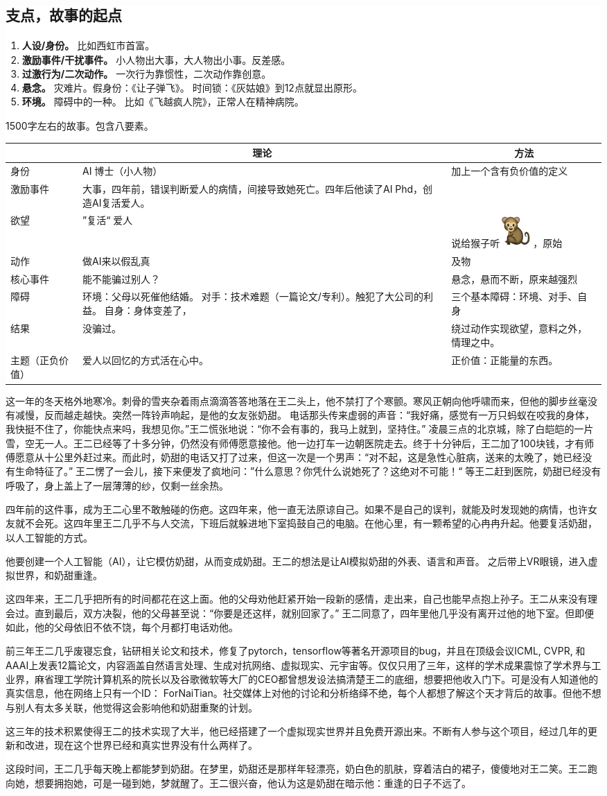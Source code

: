 



## 支点，故事的起点

1. **人设/身份。** 比如西虹市首富。
2.   **激励事件/干扰事件。** 小人物出大事，大人物出小事。反差感。
3. **过激行为/二次动作。**  一次行为靠惯性，二次动作靠创意。
4. **悬念。** 灾难片。假身份：《让子弹飞》。 时间锁：《灰姑娘》到12点就显出原形。
5. **环境。** 障碍中的一种。 比如《飞越疯人院》，正常人在精神病院。

1500字左右的故事。包含八要素。





|                  | 理论                                                         | 方法                                                         |
| ---------------- | ------------------------------------------------------------ | ------------------------------------------------------------ |
| 身份             | AI 博士（小人物）                                            | 加上一个含有负价值的定义                                     |
| 激励事件         | 大事，四年前，错误判断爱人的病情，间接导致她死亡。四年后他读了AI Phd，创造AI复活爱人。 |                                                              |
| 欲望             | ”复活“ 爱人                                                  | 说给猴子听![img](%E5%85%AB%E8%A6%81%E7%B4%A0%E7%9A%84%E5%AE%9E%E6%88%98%E5%BA%94%E7%94%A8.assets/04239924.png)，原始 |
| 动作             | 做AI来以假乱真                                               | 及物                                                         |
| 核心事件         | 能不能骗过别人？                                             | 悬念，悬而不断，原来越强烈                                   |
| 障碍             | 环境：父母以死催他结婚。 对手：技术难题（一篇论文/专利）。触犯了大公司的利益。 自身：身体变差了， | 三个基本障碍：环境、对手、自身                               |
| 结果             | 没骗过。                                                     | 绕过动作实现欲望，意料之外，情理之中。                       |
| 主题（正负价值） | 爱人以回忆的方式活在心中。                                   | 正价值：正能量的东西。                                       |



这一年的冬天格外地寒冷。刺骨的雪夹杂着雨点滴滴答答地落在王二头上，他不禁打了个寒颤。寒风正朝向他呼啸而来，但他的脚步丝毫没有减慢，反而越走越快。突然一阵铃声响起，是他的女友张奶甜。 电话那头传来虚弱的声音：“我好痛，感觉有一万只蚂蚁在咬我的身体，我快挺不住了，你能快点来吗，我想见你。”王二慌张地说：“你不会有事的，我马上就到，坚持住。” 凌晨三点的北京城，除了白皑皑的一片雪，空无一人。王二已经等了十多分钟，仍然没有师傅愿意接他。他一边打车一边朝医院走去。终于十分钟后，王二加了100块钱，才有师傅愿意从十公里外赶过来。而此时，奶甜的电话又打了过来，但这一次是一个男声：“对不起，这是急性心脏病，送来的太晚了，她已经没有生命特征了。” 王二愣了一会儿，接下来便发了疯地问：”什么意思？你凭什么说她死了？这绝对不可能！“ 等王二赶到医院，奶甜已经没有呼吸了，身上盖上了一层薄薄的纱，仅剩一丝余热。

四年前的这件事，成为王二心里不敢触碰的伤疤。这四年来，他一直无法原谅自己。如果不是自己的误判，就能及时发现她的病情，也许女友就不会死。这四年里王二几乎不与人交流，下班后就躲进地下室捣鼓自己的电脑。在他心里，有一颗希望的心冉冉升起。他要复活奶甜，以人工智能的方式。

他要创建一个人工智能（AI），让它模仿奶甜，从而变成奶甜。王二的想法是让AI模拟奶甜的外表、语言和声音。 之后带上VR眼镜，进入虚拟世界，和奶甜重逢。

这四年来，王二几乎把所有的时间都花在这上面。他的父母劝他赶紧开始一段新的感情，走出来，自己也能早点抱上孙子。王二从来没有理会过。直到最后，双方决裂，他的父母甚至说：“你要是还这样，就别回家了。” 王二同意了，四年里他几乎没有离开过他的地下室。但即便如此，他的父母依旧不依不饶，每个月都打电话劝他。

前三年王二几乎废寝忘食，钻研相关论文和技术，修复了pytorch，tensorflow等著名开源项目的bug，并且在顶级会议ICML, CVPR, 和 AAAI上发表12篇论文，内容涵盖自然语言处理、生成对抗网络、虚拟现实、元宇宙等。仅仅只用了三年，这样的学术成果震惊了学术界与工业界，麻省理工学院计算机系的院长以及谷歌微软等大厂的CEO都曾想发设法搞清楚王二的底细，想要把他收入门下。可是没有人知道他的真实信息，他在网络上只有一个ID： ForNaiTian。社交媒体上对他的讨论和分析络绎不绝，每个人都想了解这个天才背后的故事。但他不想与别人有太多关联，他觉得这会影响他和奶甜重聚的计划。

这三年的技术积累使得王二的技术实现了大半，他已经搭建了一个虚拟现实世界并且免费开源出来。不断有人参与这个项目，经过几年的更新和改进，现在这个世界已经和真实世界没有什么两样了。

这段时间，王二几乎每天晚上都能梦到奶甜。在梦里，奶甜还是那样年轻漂亮，奶白色的肌肤，穿着洁白的裙子，傻傻地对王二笑。王二跑向她，想要拥抱她，可是一碰到她，梦就醒了。王二很兴奋，他认为这是奶甜在暗示他：重逢的日子不远了。
